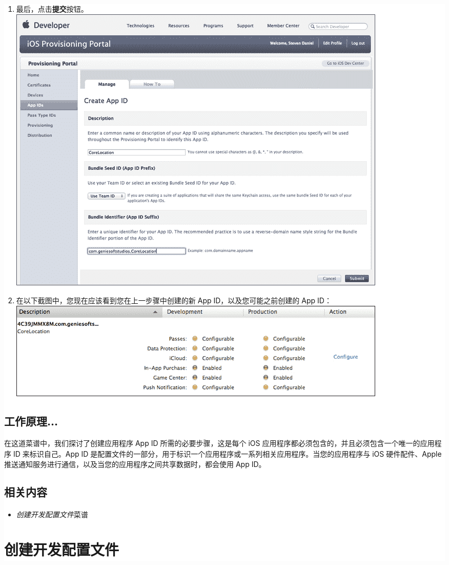 1.  最后，点击**提交**按钮。![如何操作...](img/3349_10_17.jpg)

1.  在以下截图中，您现在应该看到您在上一步骤中创建的新 App ID，以及您可能之前创建的 App ID：![如何操作...](img/3349_10_18.jpg)

## 工作原理...

在这道菜谱中，我们探讨了创建应用程序 App ID 所需的必要步骤，这是每个 iOS 应用程序都必须包含的，并且必须包含一个唯一的应用程序 ID 来标识自己。App ID 是配置文件的一部分，用于标识一个应用程序或一系列相关应用程序。当您的应用程序与 iOS 硬件配件、Apple 推送通知服务进行通信，以及当您的应用程序之间共享数据时，都会使用 App ID。

## 相关内容

+   *创建开发配置文件*菜谱

# 创建开发配置文件
